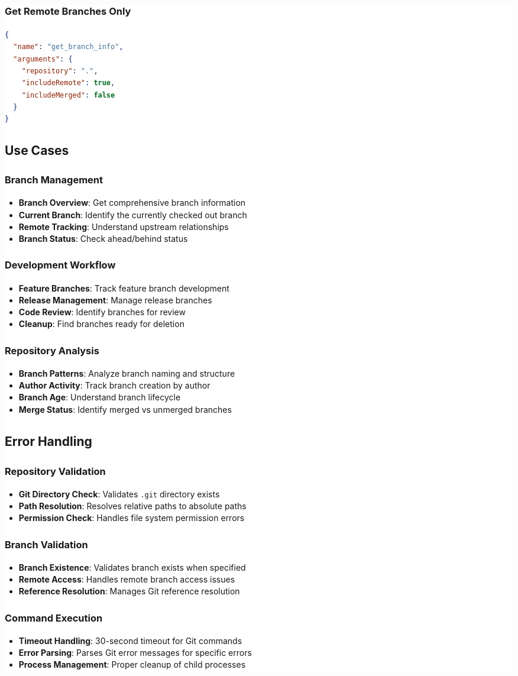 ### Get Remote Branches Only
```json
{
  "name": "get_branch_info",
  "arguments": {
    "repository": ".",
    "includeRemote": true,
    "includeMerged": false
  }
}
```

## Use Cases

### Branch Management
- **Branch Overview**: Get comprehensive branch information
- **Current Branch**: Identify the currently checked out branch
- **Remote Tracking**: Understand upstream relationships
- **Branch Status**: Check ahead/behind status

### Development Workflow
- **Feature Branches**: Track feature branch development
- **Release Management**: Manage release branches
- **Code Review**: Identify branches for review
- **Cleanup**: Find branches ready for deletion

### Repository Analysis
- **Branch Patterns**: Analyze branch naming and structure
- **Author Activity**: Track branch creation by author
- **Branch Age**: Understand branch lifecycle
- **Merge Status**: Identify merged vs unmerged branches

## Error Handling

### Repository Validation
- **Git Directory Check**: Validates `.git` directory exists
- **Path Resolution**: Resolves relative paths to absolute paths
- **Permission Check**: Handles file system permission errors

### Branch Validation
- **Branch Existence**: Validates branch exists when specified
- **Remote Access**: Handles remote branch access issues
- **Reference Resolution**: Manages Git reference resolution

### Command Execution
- **Timeout Handling**: 30-second timeout for Git commands
- **Error Parsing**: Parses Git error messages for specific errors
- **Process Management**: Proper cleanup of child processes
